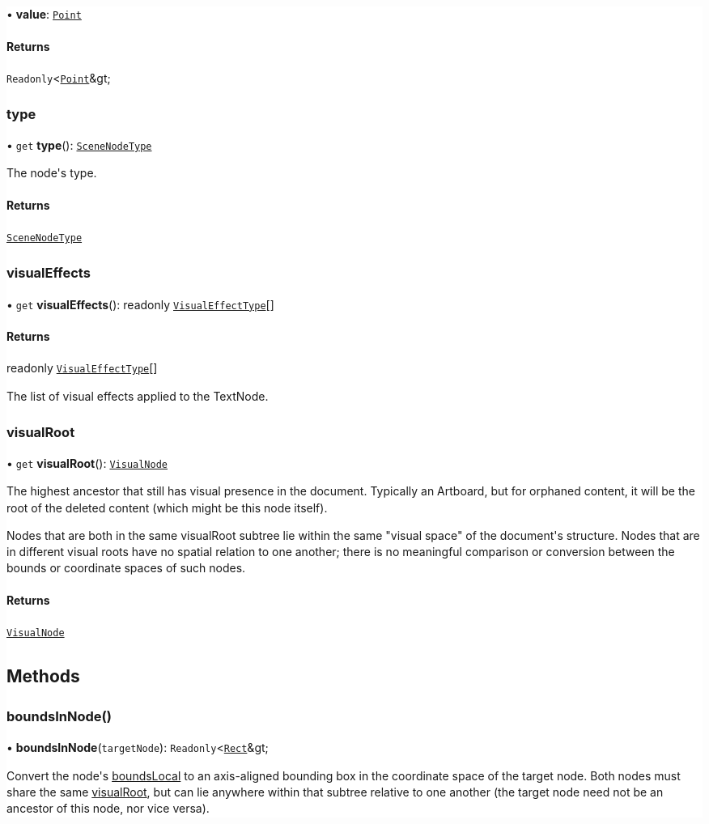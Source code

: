 • **value**: [`Point`](../interfaces/point.md)

#### Returns

`Readonly`&lt;[`Point`](../interfaces/point.md)\&gt;

<HorizontalLine />

### type

• `get` **type**(): [`SceneNodeType`](../enumerations/scene-node-type.md)

The node's type.

#### Returns

[`SceneNodeType`](../enumerations/scene-node-type.md)

<HorizontalLine />

### visualEffects

• `get` **visualEffects**(): readonly [`VisualEffectType`](../enumerations/visual-effect-type.md)[]

#### Returns

readonly [`VisualEffectType`](../enumerations/visual-effect-type.md)[]

The list of visual effects applied to the TextNode.

<HorizontalLine />

### visualRoot

• `get` **visualRoot**(): [`VisualNode`](visual-node.md)

The highest ancestor that still has visual presence in the document. Typically an Artboard, but for orphaned
content, it will be the root of the deleted content (which might be this node itself).

Nodes that are both in the same visualRoot subtree lie within the same "visual space" of the document's
structure. Nodes that are in different visual roots have no spatial relation to one another; there is no
meaningful comparison or conversion between the bounds or coordinate spaces of such nodes.

#### Returns

[`VisualNode`](visual-node.md)

## Methods

### boundsInNode()

• **boundsInNode**(`targetNode`): `Readonly`&lt;[`Rect`](../interfaces/rect.md)\&gt;

Convert the node's [boundsLocal](../interfaces/i-visual-node-bounds.md#boundslocal) to an axis-aligned bounding box in the coordinate space of the target
node. Both nodes must share the same [visualRoot](text-node.md#visualroot), but can lie anywhere within that subtree
relative to one another (the target node need not be an ancestor of this node, nor vice versa).
